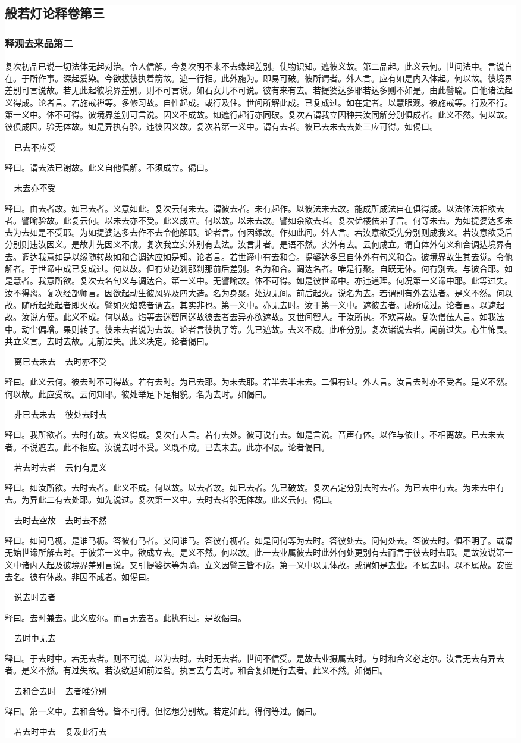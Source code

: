 ## 般若灯论释卷第三

### 释观去来品第二

复次初品已说一切法体无起对治。令人信解。今复次明不来不去缘起差别。使物识知。遮彼义故。第二品起。此义云何。世间法中。言说自在。于所作事。深起爱染。今欲拔彼执着箭故。遮一行相。此外施为。即易可破。彼所谓者。外人言。应有如是内入体起。何以故。彼境界差别可言说故。若无此起彼境界差别。则不可言说。如石女儿不可说。彼有来有去。若提婆达多耶若达多则不如是。由此譬喻。自他诸法起义得成。论者言。若施戒禅等。多修习故。自性起成。或行及住。世间所解此成。已复成过。如在定者。以慧眼观。彼施戒等。行及不行。第一义中。体不可得。彼境界差别可言说。因义不成故。如遮行起行亦同破。复次若谓我立因种共汝同解分别俱成者。此义不然。何以故。彼俱成因。验无体故。如是异执有验。违彼因义故。复次若第一义中。谓有去者。彼已去未去去处三应可得。如偈曰。

&nbsp;&nbsp;&nbsp;&nbsp;已去不应受

释曰。谓去法已谢故。此义自他俱解。不须成立。偈曰。

&nbsp;&nbsp;&nbsp;&nbsp;未去亦不受

释曰。由去者故。如已去者。义意如此。复次云何未去。谓彼去者。未有起作。以彼法未去故。能成所成法自在俱得成。以法体法相欲去者。譬喻验故。此复云何。以未去亦不受。此义成立。何以故。以未去故。譬如余欲去者。复次优楼佉弟子言。何等未去。为如提婆达多未去为去如是不受耶。为如提婆达多去作不去令他解耶。论者言。何因缘故。作如此问。外人言。若汝意欲受先分别则成我义。若汝意欲受后分别则违汝因义。是故非先因义不成。复次我立实外别有去法。汝言非者。是语不然。实外有去。云何成立。谓自体外句义和合调达境界有去。调达我意如是以缘随转故如和合调达应如是知。论者言。若世谛中有去和合。提婆达多显自体外有句义和合。彼境界故生其去觉。令他解者。于世谛中成已复成过。何以故。但有处边刹那刹那前后差别。名为和合。调达名者。唯是行聚。自既无体。何有别去。与彼合耶。如是慧者。我意所欲。复次去名句义与调达合。第一义中。无譬喻故。体不可得。如是彼世谛中。亦违道理。何况第一义谛中耶。此等过失。汝不得离。复次经部师言。因欲起动生彼风界及四大造。名为身聚。处边无间。前后起灭。说名为去。若谓别有外去法者。是义不然。何以故。随所起处起者即灭故。譬如火焰惑者谓去。其实非也。第一义中。亦无去时。汝于第一义中。遮彼去者。成所成过。论者言。以遮起故。汝说方便。此义不成。何以故。焰等去迷智同迷故彼去者去异亦欲遮故。又世间智人。于汝所执。不欢喜故。复次僧佉人言。如我法中。动尘偏增。果则转了。彼未去者说为去故。论者言彼执了等。先已遮故。去义不成。此唯分别。复次诸说去者。闻前过失。心生怖畏。共立义言。去时去故。无前过失。此义决定。论者偈曰。

&nbsp;&nbsp;&nbsp;&nbsp;离已去未去&nbsp;&nbsp;&nbsp;&nbsp;去时亦不受


释曰。此义云何。彼去时不可得故。若有去时。为已去耶。为未去耶。若半去半未去。二俱有过。外人言。汝言去时亦不受者。是义不然。何以故。此应受故。云何知耶。彼处举足下足相貌。名为去时。如偈曰。

&nbsp;&nbsp;&nbsp;&nbsp;非已去未去&nbsp;&nbsp;&nbsp;&nbsp;彼处去时去


释曰。我所欲者。去时有故。去义得成。复次有人言。若有去处。彼可说有去。如是言说。音声有体。以作与依止。不相离故。已去未去者。不说遮去。此不相应。汝说去时不受。义既不成。已去未去。此亦不破。论者偈曰。

&nbsp;&nbsp;&nbsp;&nbsp;若去时去者&nbsp;&nbsp;&nbsp;&nbsp;云何有是义


释曰。如汝所欲。去时去者。此义不成。何以故。以去者故。如已去者。先已破故。复次若定分别去时去者。为已去中有去。为未去中有去。为异此二有去处耶。如先说过。复次第一义中。去时去者验无体故。此义云何。偈曰。

&nbsp;&nbsp;&nbsp;&nbsp;去时去空故&nbsp;&nbsp;&nbsp;&nbsp;去时去不然


释曰。如问马枥。是谁马枥。答彼有马者。又问谁马。答彼有枥者。如是问何等为去时。答彼处去。问何处去。答彼去时。俱不明了。或谓无始世谛所解去时。于彼第一义中。欲成立去。是义不然。何以故。此一去业属彼去时此外何处更别有去而言于彼去时去耶。是故汝说第一义中诸内入起及彼境界差别言说。又引提婆达等为喻。立义因譬三皆不成。第一义中以无体故。或谓如是去业。不属去时。以不属故。安置去名。彼有体故。非因不成者。如偈曰。

&nbsp;&nbsp;&nbsp;&nbsp;说去时去者

释曰。去时兼去。此义应尔。而言无去者。此执有过。是故偈曰。

&nbsp;&nbsp;&nbsp;&nbsp;去时中无去

释曰。于去时中。若无去者。则不可说。以为去时。去时无去者。世间不信受。是故去业摄属去时。与时和合义必定尔。汝言无去有异去者。是义不然。有过失故。若汝欲避如前过咎。执言去与去时。和合复如是行去者。此义不然。如偈曰。

&nbsp;&nbsp;&nbsp;&nbsp;去和合去时&nbsp;&nbsp;&nbsp;&nbsp;去者唯分别


释曰。第一义中。去和合等。皆不可得。但忆想分别故。若定如此。得何等过。偈曰。

&nbsp;&nbsp;&nbsp;&nbsp;若去时中去&nbsp;&nbsp;&nbsp;&nbsp;复及此行去
